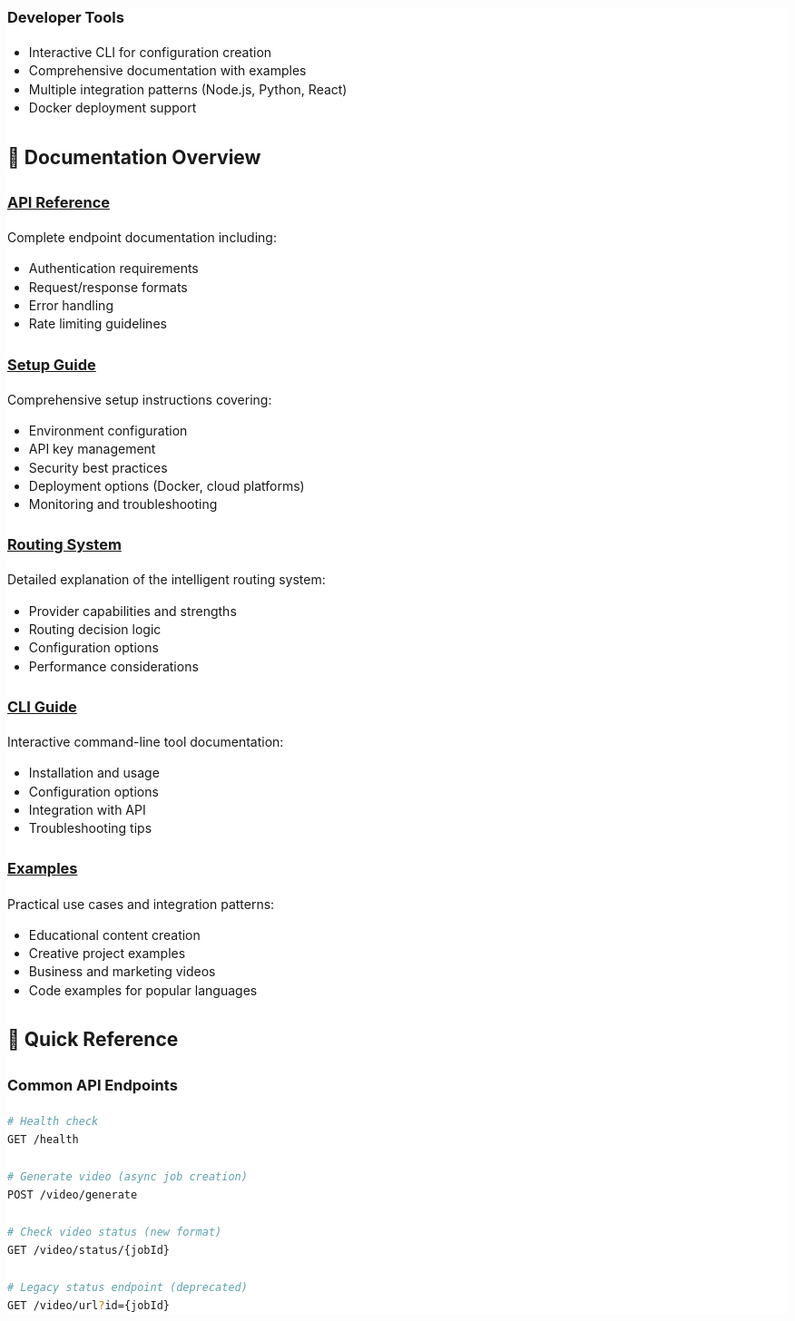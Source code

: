 ### Developer Tools
- Interactive CLI for configuration creation
- Comprehensive documentation with examples
- Multiple integration patterns (Node.js, Python, React)
- Docker deployment support

## 📖 Documentation Overview

### [API Reference](API_REFERENCE.md)
Complete endpoint documentation including:
- Authentication requirements
- Request/response formats
- Error handling
- Rate limiting guidelines

### [Setup Guide](SETUP_GUIDE.md)
Comprehensive setup instructions covering:
- Environment configuration
- API key management
- Security best practices
- Deployment options (Docker, cloud platforms)
- Monitoring and troubleshooting

### [Routing System](ROUTING_SYSTEM.md)
Detailed explanation of the intelligent routing system:
- Provider capabilities and strengths
- Routing decision logic
- Configuration options
- Performance considerations

### [CLI Guide](CLI_GUIDE.md)
Interactive command-line tool documentation:
- Installation and usage
- Configuration options
- Integration with API
- Troubleshooting tips

### [Examples](EXAMPLES.md)
Practical use cases and integration patterns:
- Educational content creation
- Creative project examples
- Business and marketing videos
- Code examples for popular languages

## 🔧 Quick Reference

### Common API Endpoints
```bash
# Health check
GET /health

# Generate video (async job creation)
POST /video/generate

# Check video status (new format)
GET /video/status/{jobId}

# Legacy status endpoint (deprecated)
GET /video/url?id={jobId}

```